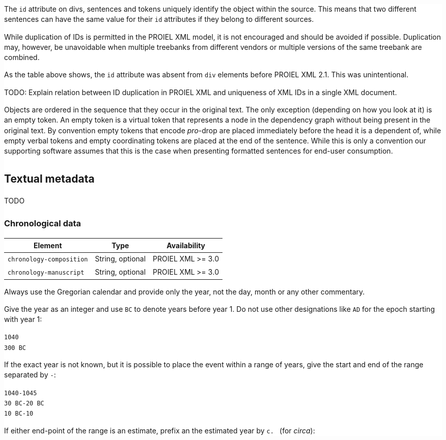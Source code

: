 The `id` attribute on divs, sentences and tokens uniquely identify the object within the source. This means that two different sentences can have the same value for their `id` attributes if they belong to different sources.

While duplication of IDs is permitted in the PROIEL XML model, it is not encouraged and should be avoided if possible. Duplication may, however, be unavoidable when multiple treebanks from different vendors or multiple versions of the same treebank are combined.

As the table above shows, the `id` attribute was absent from `div` elements before PROIEL XML 2.1. This was unintentional.

TODO: Explain relation between ID duplication in PROIEL XML and uniqueness of XML IDs in a single XML document.

Objects are ordered in the sequence that they occur in the original text. The only exception (depending on how you look at it) is an empty token. An empty token is a virtual token that represents a node in the dependency graph without being present in the original text. By convention empty tokens that encode _pro_-drop are placed immediately before the head it is a dependent of, while empty verbal tokens and empty coordinating tokens are placed at the end of the sentence. While this is only a convention our supporting software assumes that this is the case when presenting formatted sentences for end-user consumption.

## Textual metadata

TODO

### Chronological data

| Element                  | Type                           | Availability      |
|--------------------------|--------------------------------|-------------------|
| `chronology-composition` | String, optional               | PROIEL XML >= 3.0 |
| `chronology-manuscript`  | String, optional               | PROIEL XML >= 3.0 |

Always use the Gregorian calendar and provide only the year, not the day, month or any other commentary.

Give the year as an integer and use `BC` to denote years before year 1. Do not use other designations like `AD` for the epoch starting with year 1:

```
1040
300 BC
```

If the exact year is not known, but it is possible to place the event within a range of years, give the start and end of the range separated by `-`:

```
1040-1045
30 BC-20 BC
10 BC-10
```

If either end-point of the range is an estimate, prefix an the estimated year by `c. ` (for _circa_):
